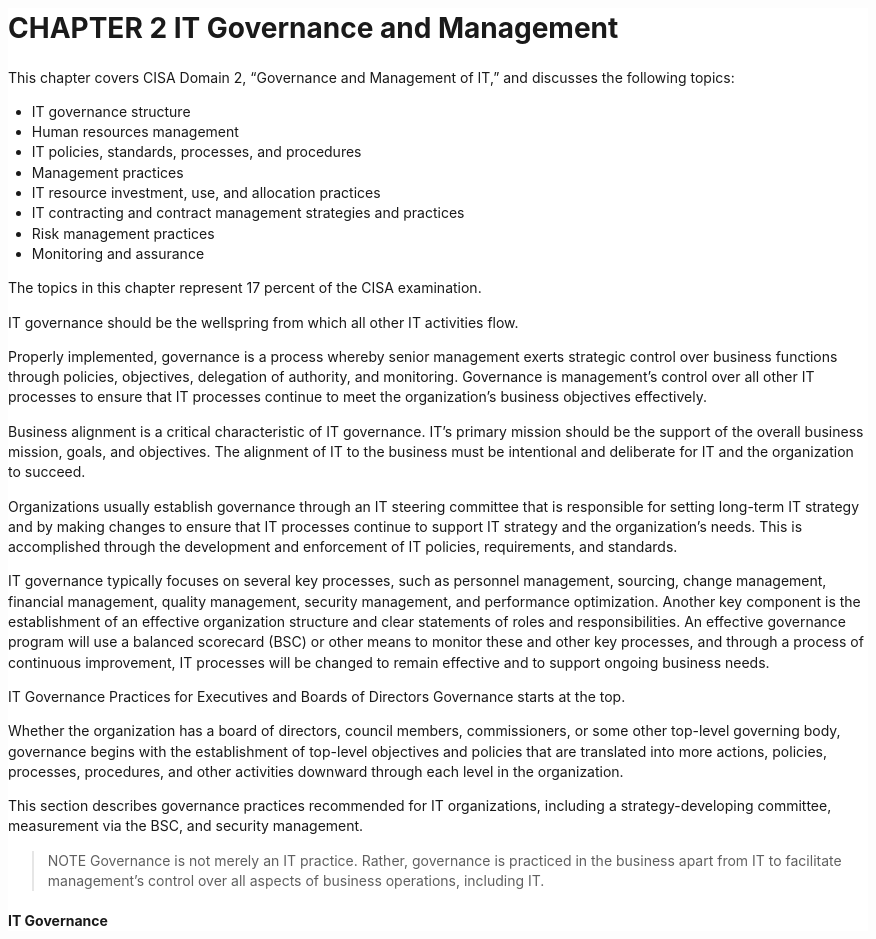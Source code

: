 # CHAPTER 2 IT Governance and Management

This chapter covers CISA Domain 2, “Governance and Management of IT,” and discusses the following topics:

- IT governance structure
- Human resources management
- IT policies, standards, processes, and procedures
- Management practices
- IT resource investment, use, and allocation practices
- IT contracting and contract management strategies and practices
- Risk management practices
- Monitoring and assurance

The topics in this chapter represent 17 percent of the CISA examination.

IT governance should be the wellspring from which all other IT activities flow.

Properly implemented, governance is a process whereby senior management exerts strategic control over business functions through policies, objectives, delegation of authority, and monitoring. Governance is management’s control over all other IT processes to ensure that IT processes continue to meet the organization’s business objectives effectively.

Business alignment is a critical characteristic of IT governance. IT’s primary mission should be the support of the overall business mission, goals, and objectives. The alignment of IT to the business must be intentional and deliberate for IT and the organization to succeed.

Organizations usually establish governance through an IT steering committee that is responsible for setting long-term IT strategy and by making changes to ensure that IT processes continue to support IT strategy and the organization’s needs. This is accomplished through the development and enforcement of IT policies, requirements, and standards.

IT governance typically focuses on several key processes, such as personnel management, sourcing, change management, financial management, quality management, security management, and performance optimization. Another key component is the establishment of an effective organization structure and clear statements of roles and responsibilities. An effective governance program will use a balanced scorecard (BSC) or other means to monitor these and other key processes, and through a process of continuous improvement, IT processes will be changed to remain effective and to support ongoing business needs.

IT Governance Practices for Executives and Boards of Directors
Governance starts at the top.

Whether the organization has a board of directors, council members, commissioners, or some other top-level governing body, governance begins with the establishment of top-level objectives and policies that are translated into more actions, policies, processes, procedures, and other activities downward through each level in the organization.

This section describes governance practices recommended for IT organizations, including a strategy-developing committee, measurement via the BSC, and security management.

> NOTE Governance is not merely an IT practice. Rather, governance is practiced in the business apart from IT to facilitate management’s control over all aspects of business operations, including IT.

#### IT Governance
